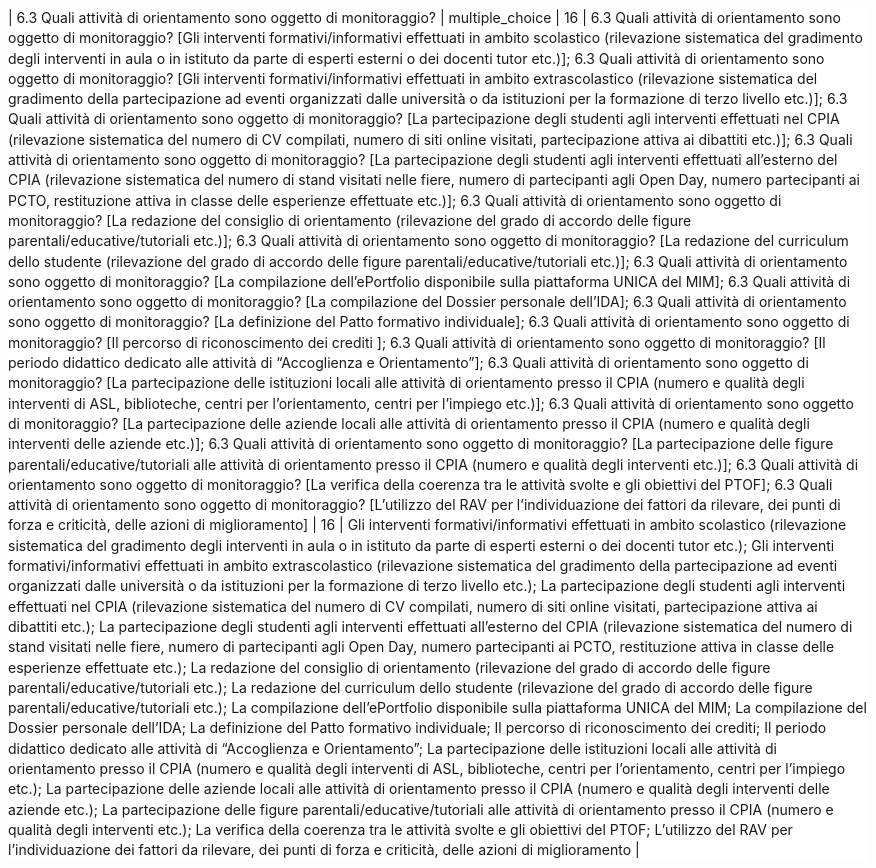 | 6.3 Quali attività di orientamento sono oggetto di monitoraggio? | multiple_choice | 16 | 6.3 Quali attività di orientamento sono oggetto di monitoraggio? [Gli interventi formativi/informativi effettuati in ambito scolastico (rilevazione sistematica del gradimento degli interventi in aula o in istituto da parte di esperti esterni o dei docenti tutor etc.)]; 6.3 Quali attività di orientamento sono oggetto di monitoraggio? [Gli interventi formativi/informativi effettuati in ambito extrascolastico (rilevazione sistematica del gradimento della partecipazione ad eventi organizzati dalle università o da istituzioni per la formazione di terzo livello etc.)]; 6.3 Quali attività di orientamento sono oggetto di monitoraggio? [La partecipazione degli studenti agli interventi effettuati nel CPIA (rilevazione sistematica del numero di CV compilati, numero di siti online visitati, partecipazione attiva ai dibattiti etc.)]; 6.3 Quali attività di orientamento sono oggetto di monitoraggio? [La partecipazione degli studenti agli interventi effettuati all’esterno del CPIA (rilevazione sistematica del numero di stand visitati nelle fiere, numero di partecipanti agli Open Day, numero partecipanti ai PCTO, restituzione attiva in classe delle esperienze effettuate etc.)]; 6.3 Quali attività di orientamento sono oggetto di monitoraggio? [La redazione del consiglio di orientamento (rilevazione del grado di accordo delle figure parentali/educative/tutoriali etc.)]; 6.3 Quali attività di orientamento sono oggetto di monitoraggio? [La redazione del curriculum dello studente (rilevazione del grado di accordo delle figure parentali/educative/tutoriali etc.)]; 6.3 Quali attività di orientamento sono oggetto di monitoraggio? [La compilazione dell’ePortfolio disponibile sulla piattaforma UNICA del MIM]; 6.3 Quali attività di orientamento sono oggetto di monitoraggio? [La compilazione del Dossier personale dell’IDA]; 6.3 Quali attività di orientamento sono oggetto di monitoraggio? [La definizione del Patto formativo individuale]; 6.3 Quali attività di orientamento sono oggetto di monitoraggio? [Il percorso di riconoscimento dei crediti ]; 6.3 Quali attività di orientamento sono oggetto di monitoraggio? [Il periodo didattico dedicato alle attività di “Accoglienza e Orientamento”]; 6.3 Quali attività di orientamento sono oggetto di monitoraggio? [La partecipazione delle istituzioni locali alle attività di orientamento presso il CPIA (numero e qualità degli interventi di ASL, biblioteche, centri per l’orientamento, centri per l’impiego etc.)]; 6.3 Quali attività di orientamento sono oggetto di monitoraggio? [La partecipazione delle aziende locali alle attività di orientamento presso il CPIA (numero e qualità degli interventi delle aziende etc.)]; 6.3 Quali attività di orientamento sono oggetto di monitoraggio? [La partecipazione delle figure parentali/educative/tutoriali alle attività di orientamento presso il CPIA (numero e qualità degli interventi etc.)]; 6.3 Quali attività di orientamento sono oggetto di monitoraggio? [La verifica della coerenza tra le attività svolte e gli obiettivi del PTOF]; 6.3 Quali attività di orientamento sono oggetto di monitoraggio? [L’utilizzo del RAV per l’individuazione dei fattori da rilevare, dei punti di forza e criticità, delle azioni di miglioramento] | 16 | Gli interventi formativi/informativi effettuati in ambito scolastico (rilevazione sistematica del gradimento degli interventi in aula o in istituto da parte di esperti esterni o dei docenti tutor etc.); Gli interventi formativi/informativi effettuati in ambito extrascolastico (rilevazione sistematica del gradimento della partecipazione ad eventi organizzati dalle università o da istituzioni per la formazione di terzo livello etc.); La partecipazione degli studenti agli interventi effettuati nel CPIA (rilevazione sistematica del numero di CV compilati, numero di siti online visitati, partecipazione attiva ai dibattiti etc.); La partecipazione degli studenti agli interventi effettuati all’esterno del CPIA (rilevazione sistematica del numero di stand visitati nelle fiere, numero di partecipanti agli Open Day, numero partecipanti ai PCTO, restituzione attiva in classe delle esperienze effettuate etc.); La redazione del consiglio di orientamento (rilevazione del grado di accordo delle figure parentali/educative/tutoriali etc.); La redazione del curriculum dello studente (rilevazione del grado di accordo delle figure parentali/educative/tutoriali etc.); La compilazione dell’ePortfolio disponibile sulla piattaforma UNICA del MIM; La compilazione del Dossier personale dell’IDA; La definizione del Patto formativo individuale; Il percorso di riconoscimento dei crediti; Il periodo didattico dedicato alle attività di “Accoglienza e Orientamento”; La partecipazione delle istituzioni locali alle attività di orientamento presso il CPIA (numero e qualità degli interventi di ASL, biblioteche, centri per l’orientamento, centri per l’impiego etc.); La partecipazione delle aziende locali alle attività di orientamento presso il CPIA (numero e qualità degli interventi delle aziende etc.); La partecipazione delle figure parentali/educative/tutoriali alle attività di orientamento presso il CPIA (numero e qualità degli interventi etc.); La verifica della coerenza tra le attività svolte e gli obiettivi del PTOF; L’utilizzo del RAV per l’individuazione dei fattori da rilevare, dei punti di forza e criticità, delle azioni di miglioramento |